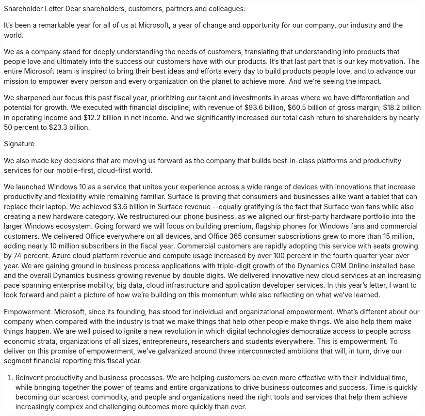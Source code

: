 Shareholder Letter
Dear shareholders, customers, partners and colleagues:

It’s been a remarkable year for all of us at Microsoft, a year of change and opportunity for our company, our industry and the world.

We as a company stand for deeply understanding the needs of customers, translating that understanding into products that people love and ultimately into the success our customers have with our products. It’s that last part that is our key motivation. The entire Microsoft team is inspired to bring their best ideas and efforts every day to build products people love, and to advance our mission to empower every person and every organization on the planet to achieve more. And we’re seeing the impact.

We sharpened our focus this past fiscal year, prioritizing our talent and investments in areas where we have differentiation and potential for growth. We executed with financial discipline, with revenue of $93.6 billion, $60.5 billion of gross margin, $18.2 billion in operating income and $12.2 billion in net income. And we significantly increased our total cash return to shareholders by nearly 50 percent to $23.3 billion.

Signature

We also made key decisions that are moving us forward as the company that builds best-in-class platforms and productivity services for our mobile-first, cloud-first world.

We launched Windows 10 as a service that unites your experience across a wide range of devices with innovations that increase productivity and flexibility while remaining familiar.
Surface is proving that consumers and businesses alike want a tablet that can replace their laptop. We achieved $3.6 billion in Surface revenue --equally gratifying is the fact that Surface won fans while also creating a new hardware category.
We restructured our phone business, as we aligned our first-party hardware portfolio into the larger Windows ecosystem. Going forward we will focus on building premium, flagship phones for Windows fans and commercial customers.
We delivered Office everywhere on all devices, and Office 365 consumer subscriptions grew to more than 15 million, adding nearly 10 million subscribers in the fiscal year. Commercial customers are rapidly adopting this service with seats growing by 74 percent.
Azure cloud platform revenue and compute usage increased by over 100 percent in the fourth quarter year over year.
We are gaining ground in business process applications with triple-digit growth of the Dynamics CRM Online installed base and the overall Dynamics business growing revenue by double digits.
We delivered innovative new cloud services at an increasing pace spanning enterprise mobility, big data, cloud infrastructure and application developer services.
In this year’s letter, I want to look forward and paint a picture of how we’re building on this momentum while also reflecting on what we’ve learned.

Empowerment. Microsoft, since its founding, has stood for individual and organizational empowerment. What’s different about our company when compared with the industry is that we make things that help other people make things. We also help them make things happen. We are well poised to ignite a new revolution in which digital technologies democratize access to people across economic strata, organizations of all sizes, entrepreneurs, researchers and students everywhere. This is empowerment. To deliver on this promise of empowerment, we’ve galvanized around three interconnected ambitions that will, in turn, drive our segment financial reporting this fiscal year.

1.  Reinvent productivity and business processes. We are helping customers be even more effective with their individual time, while bringing together the power of teams and entire organizations to drive business outcomes and success. Time is quickly becoming our scarcest commodity, and people and organizations need the right tools and services that help them achieve increasingly complex and challenging outcomes more quickly than ever.
